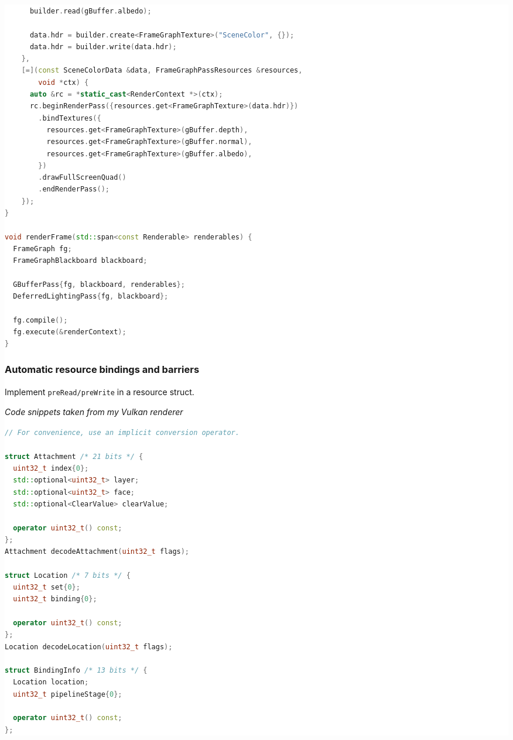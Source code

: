 ```cpp
      builder.read(gBuffer.albedo);

      data.hdr = builder.create<FrameGraphTexture>("SceneColor", {});
      data.hdr = builder.write(data.hdr);
    },
    [=](const SceneColorData &data, FrameGraphPassResources &resources,
        void *ctx) {
      auto &rc = *static_cast<RenderContext *>(ctx);
      rc.beginRenderPass({resources.get<FrameGraphTexture>(data.hdr)})
        .bindTextures({
          resources.get<FrameGraphTexture>(gBuffer.depth),
          resources.get<FrameGraphTexture>(gBuffer.normal),
          resources.get<FrameGraphTexture>(gBuffer.albedo),
        })
        .drawFullScreenQuad()
        .endRenderPass();
    });
}

void renderFrame(std::span<const Renderable> renderables) {
  FrameGraph fg;
  FrameGraphBlackboard blackboard;

  GBufferPass{fg, blackboard, renderables};
  DeferredLightingPass{fg, blackboard};

  fg.compile();
  fg.execute(&renderContext);
}
```

### Automatic resource bindings and barriers

Implement `preRead/preWrite` in a resource struct.

_Code snippets taken from my Vulkan renderer_

```cpp
// For convenience, use an implicit conversion operator.

struct Attachment /* 21 bits */ {
  uint32_t index{0};
  std::optional<uint32_t> layer;
  std::optional<uint32_t> face;
  std::optional<ClearValue> clearValue;

  operator uint32_t() const;
};
Attachment decodeAttachment(uint32_t flags);

struct Location /* 7 bits */ {
  uint32_t set{0};
  uint32_t binding{0};

  operator uint32_t() const;
};
Location decodeLocation(uint32_t flags);

struct BindingInfo /* 13 bits */ {
  Location location;
  uint32_t pipelineStage{0};

  operator uint32_t() const;
};
```